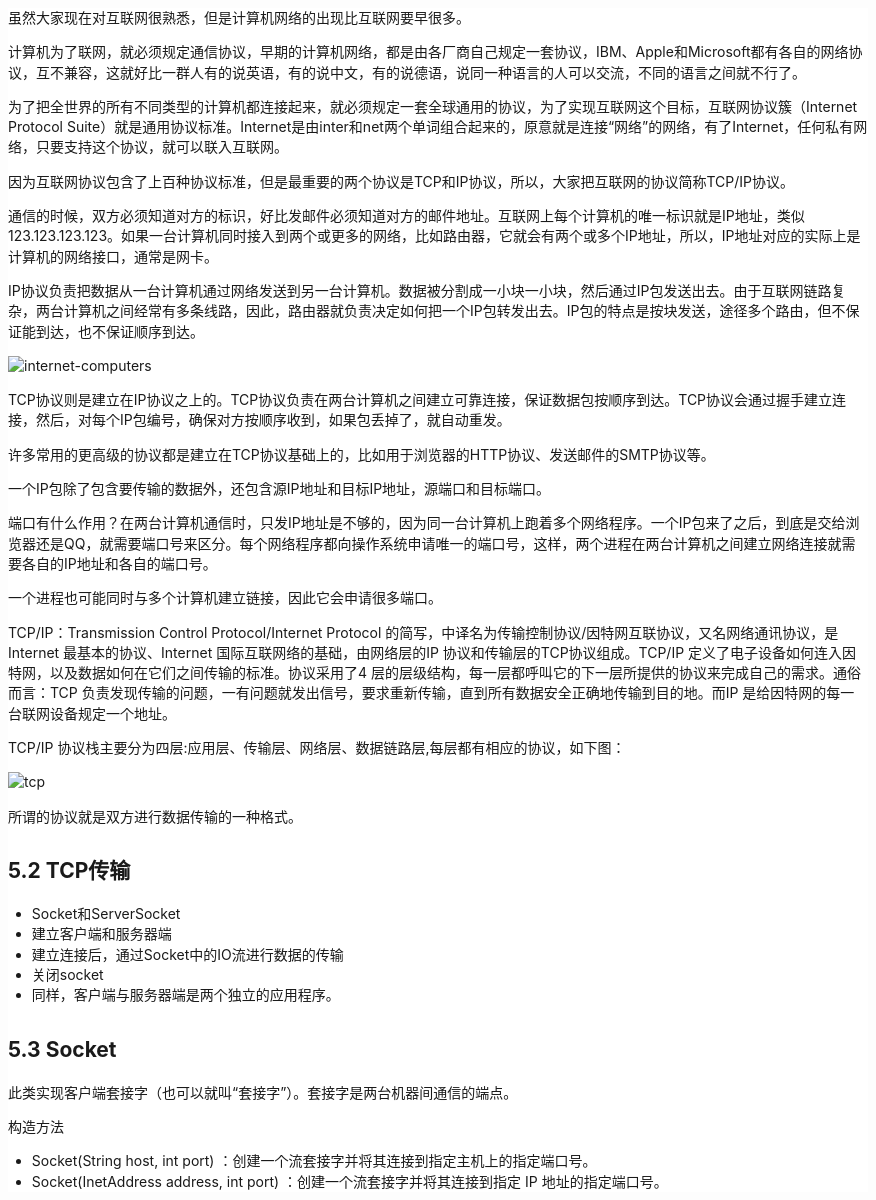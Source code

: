 虽然大家现在对互联网很熟悉，但是计算机网络的出现比互联网要早很多。

计算机为了联网，就必须规定通信协议，早期的计算机网络，都是由各厂商自己规定一套协议，IBM、Apple和Microsoft都有各自的网络协议，互不兼容，这就好比一群人有的说英语，有的说中文，有的说德语，说同一种语言的人可以交流，不同的语言之间就不行了。

为了把全世界的所有不同类型的计算机都连接起来，就必须规定一套全球通用的协议，为了实现互联网这个目标，互联网协议簇（Internet Protocol Suite）就是通用协议标准。Internet是由inter和net两个单词组合起来的，原意就是连接“网络”的网络，有了Internet，任何私有网络，只要支持这个协议，就可以联入互联网。

因为互联网协议包含了上百种协议标准，但是最重要的两个协议是TCP和IP协议，所以，大家把互联网的协议简称TCP/IP协议。

通信的时候，双方必须知道对方的标识，好比发邮件必须知道对方的邮件地址。互联网上每个计算机的唯一标识就是IP地址，类似123.123.123.123。如果一台计算机同时接入到两个或更多的网络，比如路由器，它就会有两个或多个IP地址，所以，IP地址对应的实际上是计算机的网络接口，通常是网卡。

IP协议负责把数据从一台计算机通过网络发送到另一台计算机。数据被分割成一小块一小块，然后通过IP包发送出去。由于互联网链路复杂，两台计算机之间经常有多条线路，因此，路由器就负责决定如何把一个IP包转发出去。IP包的特点是按块发送，途径多个路由，但不保证能到达，也不保证顺序到达。

![internet-computers](http://www.liaoxuefeng.com/files/attachments/001410416110024ba5ff10ba0034fa8bfb1d5f7379bfaa6000)

TCP协议则是建立在IP协议之上的。TCP协议负责在两台计算机之间建立可靠连接，保证数据包按顺序到达。TCP协议会通过握手建立连接，然后，对每个IP包编号，确保对方按顺序收到，如果包丢掉了，就自动重发。

许多常用的更高级的协议都是建立在TCP协议基础上的，比如用于浏览器的HTTP协议、发送邮件的SMTP协议等。

一个IP包除了包含要传输的数据外，还包含源IP地址和目标IP地址，源端口和目标端口。

端口有什么作用？在两台计算机通信时，只发IP地址是不够的，因为同一台计算机上跑着多个网络程序。一个IP包来了之后，到底是交给浏览器还是QQ，就需要端口号来区分。每个网络程序都向操作系统申请唯一的端口号，这样，两个进程在两台计算机之间建立网络连接就需要各自的IP地址和各自的端口号。

一个进程也可能同时与多个计算机建立链接，因此它会申请很多端口。

TCP/IP：Transmission Control Protocol/Internet Protocol 的简写，中译名为传输控制协议/因特网互联协议，又名网络通讯协议，是Internet 最基本的协议、Internet 国际互联网络的基础，由网络层的IP 协议和传输层的TCP协议组成。TCP/IP 定义了电子设备如何连入因特网，以及数据如何在它们之间传输的标准。协议采用了4 层的层级结构，每一层都呼叫它的下一层所提供的协议来完成自己的需求。通俗而言：TCP 负责发现传输的问题，一有问题就发出信号，要求重新传输，直到所有数据安全正确地传输到目的地。而IP 是给因特网的每一台联网设备规定一个地址。

TCP/IP 协议栈主要分为四层:应用层、传输层、网络层、数据链路层,每层都有相应的协议，如下图：

![tcp](http://img.blog.csdn.net/20161114220922700)

所谓的协议就是双方进行数据传输的一种格式。

## **5.2 TCP传输**

- Socket和ServerSocket
- 建立客户端和服务器端
- 建立连接后，通过Socket中的IO流进行数据的传输
- 关闭socket
- 同样，客户端与服务器端是两个独立的应用程序。

## **5.3 Socket**

此类实现客户端套接字（也可以就叫“套接字”）。套接字是两台机器间通信的端点。

构造方法

- Socket(String host, int port) ：创建一个流套接字并将其连接到指定主机上的指定端口号。
- Socket(InetAddress address, int port) ：创建一个流套接字并将其连接到指定 IP 地址的指定端口号。
